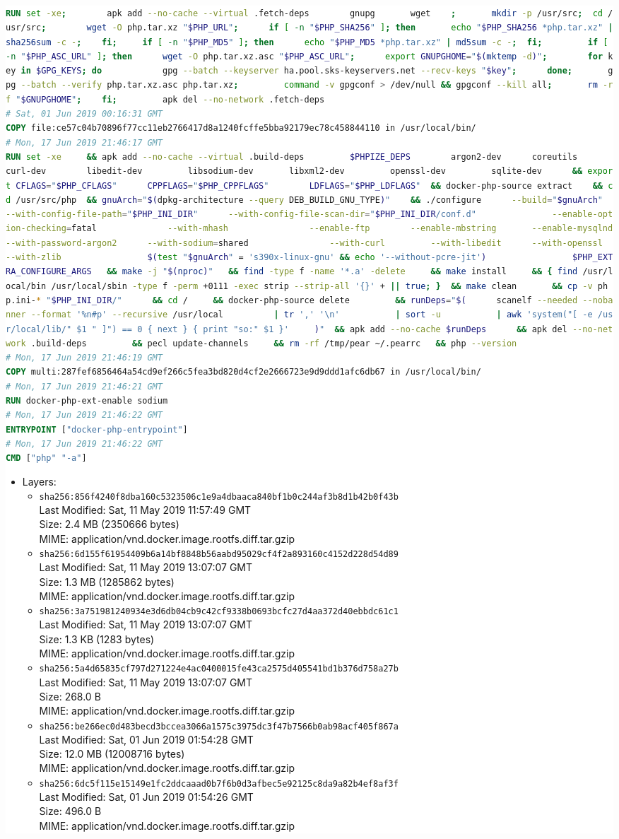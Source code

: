 ```dockerfile
RUN set -xe; 		apk add --no-cache --virtual .fetch-deps 		gnupg 		wget 	; 		mkdir -p /usr/src; 	cd /usr/src; 		wget -O php.tar.xz "$PHP_URL"; 		if [ -n "$PHP_SHA256" ]; then 		echo "$PHP_SHA256 *php.tar.xz" | sha256sum -c -; 	fi; 	if [ -n "$PHP_MD5" ]; then 		echo "$PHP_MD5 *php.tar.xz" | md5sum -c -; 	fi; 		if [ -n "$PHP_ASC_URL" ]; then 		wget -O php.tar.xz.asc "$PHP_ASC_URL"; 		export GNUPGHOME="$(mktemp -d)"; 		for key in $GPG_KEYS; do 			gpg --batch --keyserver ha.pool.sks-keyservers.net --recv-keys "$key"; 		done; 		gpg --batch --verify php.tar.xz.asc php.tar.xz; 		command -v gpgconf > /dev/null && gpgconf --kill all; 		rm -rf "$GNUPGHOME"; 	fi; 		apk del --no-network .fetch-deps
# Sat, 01 Jun 2019 00:16:31 GMT
COPY file:ce57c04b70896f77cc11eb2766417d8a1240fcffe5bba92179ec78c458844110 in /usr/local/bin/ 
# Mon, 17 Jun 2019 21:46:17 GMT
RUN set -xe 	&& apk add --no-cache --virtual .build-deps 		$PHPIZE_DEPS 		argon2-dev 		coreutils 		curl-dev 		libedit-dev 		libsodium-dev 		libxml2-dev 		openssl-dev 		sqlite-dev 		&& export CFLAGS="$PHP_CFLAGS" 		CPPFLAGS="$PHP_CPPFLAGS" 		LDFLAGS="$PHP_LDFLAGS" 	&& docker-php-source extract 	&& cd /usr/src/php 	&& gnuArch="$(dpkg-architecture --query DEB_BUILD_GNU_TYPE)" 	&& ./configure 		--build="$gnuArch" 		--with-config-file-path="$PHP_INI_DIR" 		--with-config-file-scan-dir="$PHP_INI_DIR/conf.d" 				--enable-option-checking=fatal 				--with-mhash 				--enable-ftp 		--enable-mbstring 		--enable-mysqlnd 		--with-password-argon2 		--with-sodium=shared 				--with-curl 		--with-libedit 		--with-openssl 		--with-zlib 				$(test "$gnuArch" = 's390x-linux-gnu' && echo '--without-pcre-jit') 				$PHP_EXTRA_CONFIGURE_ARGS 	&& make -j "$(nproc)" 	&& find -type f -name '*.a' -delete 	&& make install 	&& { find /usr/local/bin /usr/local/sbin -type f -perm +0111 -exec strip --strip-all '{}' + || true; } 	&& make clean 		&& cp -v php.ini-* "$PHP_INI_DIR/" 		&& cd / 	&& docker-php-source delete 		&& runDeps="$( 		scanelf --needed --nobanner --format '%n#p' --recursive /usr/local 			| tr ',' '\n' 			| sort -u 			| awk 'system("[ -e /usr/local/lib/" $1 " ]") == 0 { next } { print "so:" $1 }' 	)" 	&& apk add --no-cache $runDeps 		&& apk del --no-network .build-deps 		&& pecl update-channels 	&& rm -rf /tmp/pear ~/.pearrc 	&& php --version
# Mon, 17 Jun 2019 21:46:19 GMT
COPY multi:287fef6856464a54cd9ef266c5fea3bd820d4cf2e2666723e9d9ddd1afc6db67 in /usr/local/bin/ 
# Mon, 17 Jun 2019 21:46:21 GMT
RUN docker-php-ext-enable sodium
# Mon, 17 Jun 2019 21:46:22 GMT
ENTRYPOINT ["docker-php-entrypoint"]
# Mon, 17 Jun 2019 21:46:22 GMT
CMD ["php" "-a"]
```

-	Layers:
	-	`sha256:856f4240f8dba160c5323506c1e9a4dbaaca840bf1b0c244af3b8d1b42b0f43b`  
		Last Modified: Sat, 11 May 2019 11:57:49 GMT  
		Size: 2.4 MB (2350666 bytes)  
		MIME: application/vnd.docker.image.rootfs.diff.tar.gzip
	-	`sha256:6d155f61954409b6a14bf8848b56aabd95029cf4f2a893160c4152d228d54d89`  
		Last Modified: Sat, 11 May 2019 13:07:07 GMT  
		Size: 1.3 MB (1285862 bytes)  
		MIME: application/vnd.docker.image.rootfs.diff.tar.gzip
	-	`sha256:3a751981240934e3d6db04cb9c42cf9338b0693bcfc27d4aa372d40ebbdc61c1`  
		Last Modified: Sat, 11 May 2019 13:07:07 GMT  
		Size: 1.3 KB (1283 bytes)  
		MIME: application/vnd.docker.image.rootfs.diff.tar.gzip
	-	`sha256:5a4d65835cf797d271224e4ac0400015fe43ca2575d405541bd1b376d758a27b`  
		Last Modified: Sat, 11 May 2019 13:07:07 GMT  
		Size: 268.0 B  
		MIME: application/vnd.docker.image.rootfs.diff.tar.gzip
	-	`sha256:be266ec0d483becd3bccea3066a1575c3975dc3f47b7566b0ab98acf405f867a`  
		Last Modified: Sat, 01 Jun 2019 01:54:28 GMT  
		Size: 12.0 MB (12008716 bytes)  
		MIME: application/vnd.docker.image.rootfs.diff.tar.gzip
	-	`sha256:6dc5f115e15149e1fc2ddcaaad0b7f6b0d3afbec5e92125c8da9a82b4ef8af3f`  
		Last Modified: Sat, 01 Jun 2019 01:54:26 GMT  
		Size: 496.0 B  
		MIME: application/vnd.docker.image.rootfs.diff.tar.gzip